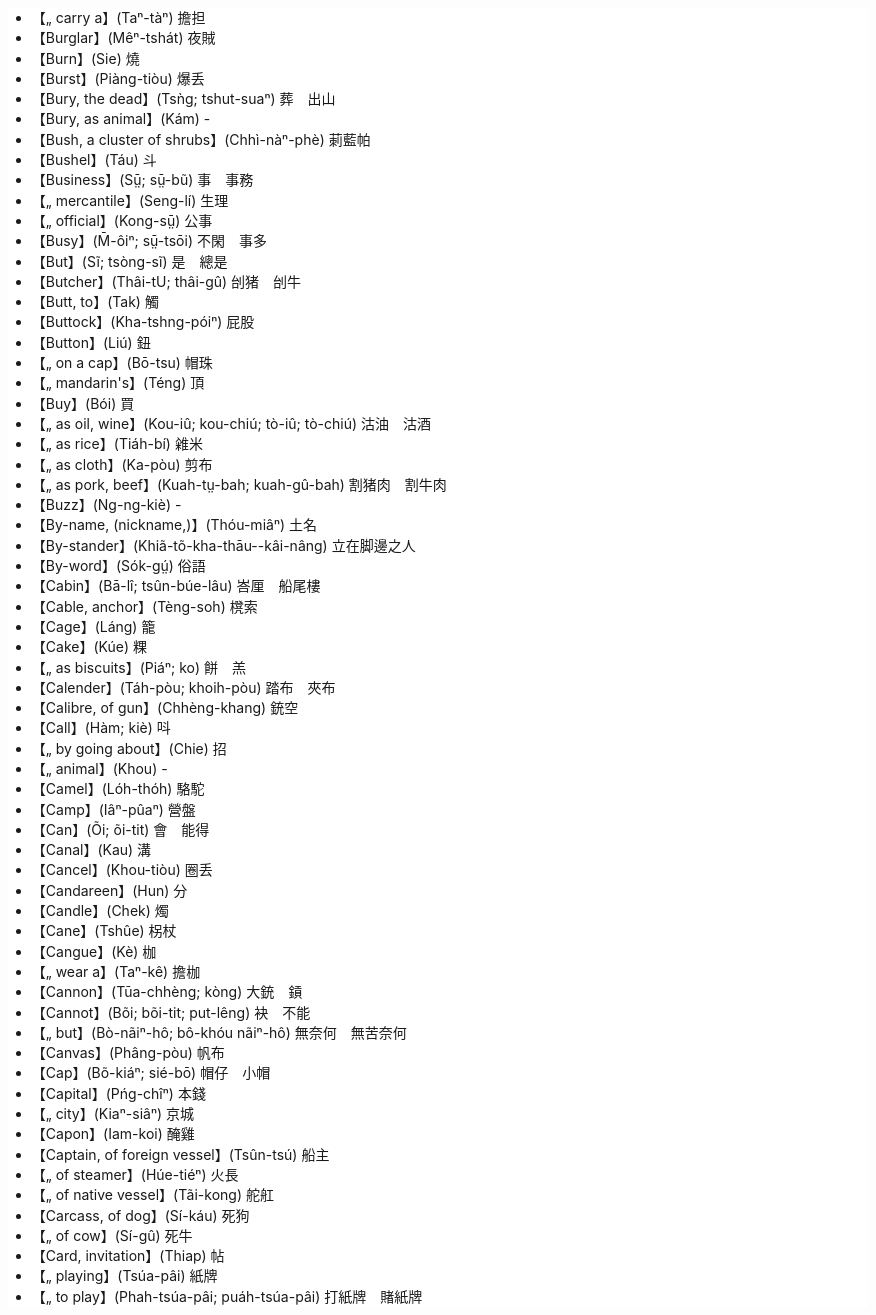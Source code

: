 * 【„ carry a】(Taⁿ-tàⁿ) 擔担
* 【Burglar】(Mêⁿ-tshát) 夜賊
* 【Burn】(Sie) 燒
* 【Burst】(Piàng-tiòu) 爆丢
* 【Bury, the dead】(Tsǹg; tshut-suaⁿ) 葬　出山
* 【Bury, as animal】(Kám) -
* 【Bush, a cluster of shrubs】(Chhì-nàⁿ-phè) 莿藍帕
* 【Bushel】(Táu) 斗
* 【Business】(Sṳ̄; sṳ̄-bũ) 事　事務
* 【„ mercantile】(Seng-lí) 生理
* 【„ official】(Kong-sṳ̄) 公事
* 【Busy】(M̄-ôiⁿ; sṳ̄-tsōi) 不閑　事多
* 【But】(Sĩ; tsòng-sĩ) 是　總是
* 【Butcher】(Thâi-tU; thâi-gû) 刣猪　刣牛
* 【Butt, to】(Tak) 觸
* 【Buttock】(Kha-tshng-póiⁿ) 屁股
* 【Button】(Liú) 鈕
* 【„ on a cap】(Bō-tsu) 帽珠
* 【„ mandarin's】(Téng) 頂
* 【Buy】(Bói) 買
* 【„ as oil, wine】(Kou-iû; kou-chiú; tò-iû; tò-chiú) 沽油　沽酒
* 【„ as rice】(Tiáh-bí) 䨀米
* 【„ as cloth】(Ka-pòu) 剪布
* 【„ as pork, beef】(Kuah-tṳ-bah; kuah-gû-bah) 割猪肉　割牛肉
* 【Buzz】(Ng-ng-kiè) -
* 【By-name, (nickname,)】(Thóu-miâⁿ) 土名
* 【By-stander】(Khiã-tõ-kha-thāu--kâi-nâng) 立在脚邊之人
* 【By-word】(Sók-gṳ́) 俗語
* 【Cabin】(Bā-lî; tsûn-búe-lâu) 峇厘　船尾樓
* 【Cable, anchor】(Tèng-soh) 櫈索
* 【Cage】(Láng) 籠
* 【Cake】(Kúe) 粿
* 【„ as biscuits】(Piáⁿ; ko) 餅　羔
* 【Calender】(Táh-pòu; khoih-pòu) 踏布　夾布
* 【Calibre, of gun】(Chhèng-khang) 銃空
* 【Call】(Hàm; kiè) 呌
* 【„ by going about】(Chie) 招
* 【„ animal】(Khou) -
* 【Camel】(Lóh-thóh) 駱駝
* 【Camp】(Iâⁿ-pûaⁿ) 營盤
* 【Can】(Õi; õi-tit) 會　能得
* 【Canal】(Kau) 溝
* 【Cancel】(Khou-tiòu) 圈丢
* 【Candareen】(Hun) 分
* 【Candle】(Chek) 燭
* 【Cane】(Tshûe) 柺杖
* 【Cangue】(Kè) 枷
* 【„ wear a】(Taⁿ-kê) 擔枷
* 【Cannon】(Tūa-chhèng; kòng) 大銃　𨫋
* 【Cannot】(Bõi; bõi-tit; put-lêng) 袂　不能
* 【„ but】(Bò-nãiⁿ-hô; bô-khóu nãiⁿ-hô) 無奈何　無苦奈何
* 【Canvas】(Phâng-pòu) 帆布
* 【Cap】(Bõ-kiáⁿ; sié-bō) 帽仔　小帽
* 【Capital】(Pńg-chîⁿ) 本錢
* 【„ city】(Kiaⁿ-siâⁿ) 京城
* 【Capon】(Iam-koi) 醃雞
* 【Captain, of foreign vessel】(Tsûn-tsú) 船主
* 【„ of steamer】(Húe-tiéⁿ) 火長
* 【„ of native vessel】(Tãi-kong) 舵舡
* 【Carcass, of dog】(Sí-káu) 死狗
* 【„ of cow】(Sí-gû) 死牛
* 【Card, invitation】(Thiap) 帖
* 【„ playing】(Tsúa-pâi) 紙牌
* 【„ to play】(Phah-tsúa-pâi; puáh-tsúa-pâi) 打紙牌　賭紙牌